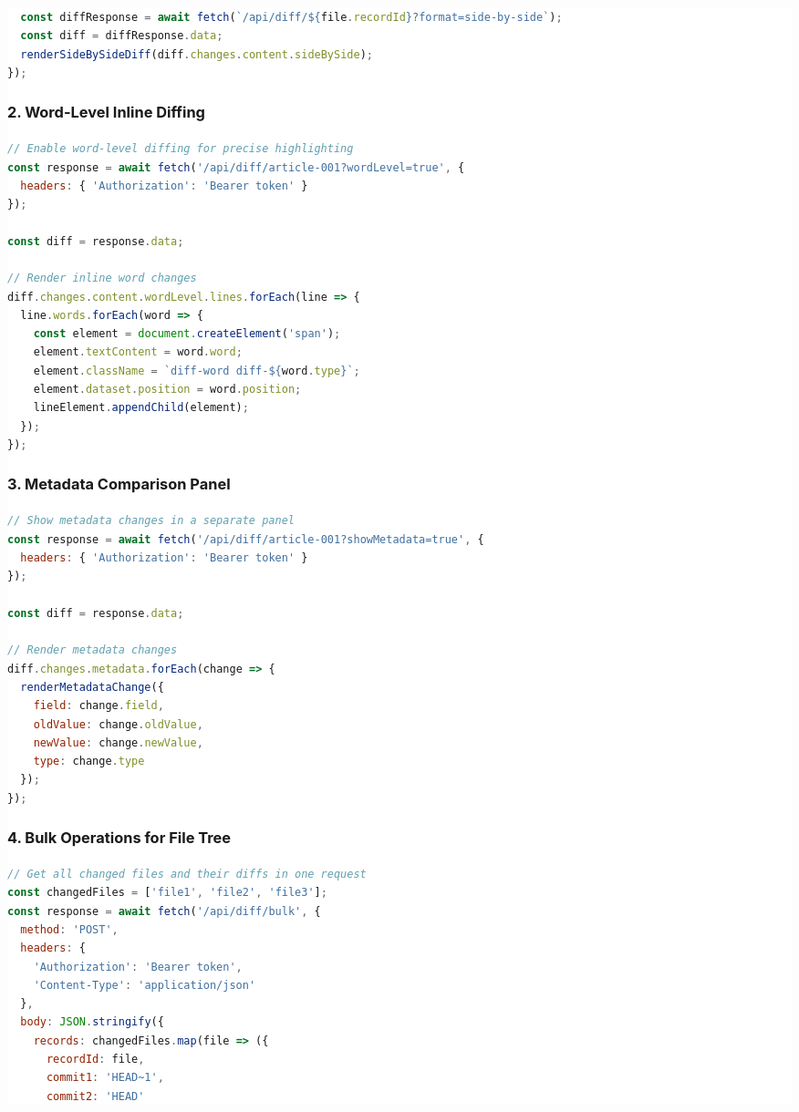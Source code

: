 ```javascript
  const diffResponse = await fetch(`/api/diff/${file.recordId}?format=side-by-side`);
  const diff = diffResponse.data;
  renderSideBySideDiff(diff.changes.content.sideBySide);
});
```

### 2. **Word-Level Inline Diffing**

```javascript
// Enable word-level diffing for precise highlighting
const response = await fetch('/api/diff/article-001?wordLevel=true', {
  headers: { 'Authorization': 'Bearer token' }
});

const diff = response.data;

// Render inline word changes
diff.changes.content.wordLevel.lines.forEach(line => {
  line.words.forEach(word => {
    const element = document.createElement('span');
    element.textContent = word.word;
    element.className = `diff-word diff-${word.type}`;
    element.dataset.position = word.position;
    lineElement.appendChild(element);
  });
});
```

### 3. **Metadata Comparison Panel**

```javascript
// Show metadata changes in a separate panel
const response = await fetch('/api/diff/article-001?showMetadata=true', {
  headers: { 'Authorization': 'Bearer token' }
});

const diff = response.data;

// Render metadata changes
diff.changes.metadata.forEach(change => {
  renderMetadataChange({
    field: change.field,
    oldValue: change.oldValue,
    newValue: change.newValue,
    type: change.type
  });
});
```

### 4. **Bulk Operations for File Tree**

```javascript
// Get all changed files and their diffs in one request
const changedFiles = ['file1', 'file2', 'file3'];
const response = await fetch('/api/diff/bulk', {
  method: 'POST',
  headers: {
    'Authorization': 'Bearer token',
    'Content-Type': 'application/json'
  },
  body: JSON.stringify({
    records: changedFiles.map(file => ({
      recordId: file,
      commit1: 'HEAD~1',
      commit2: 'HEAD'
```
